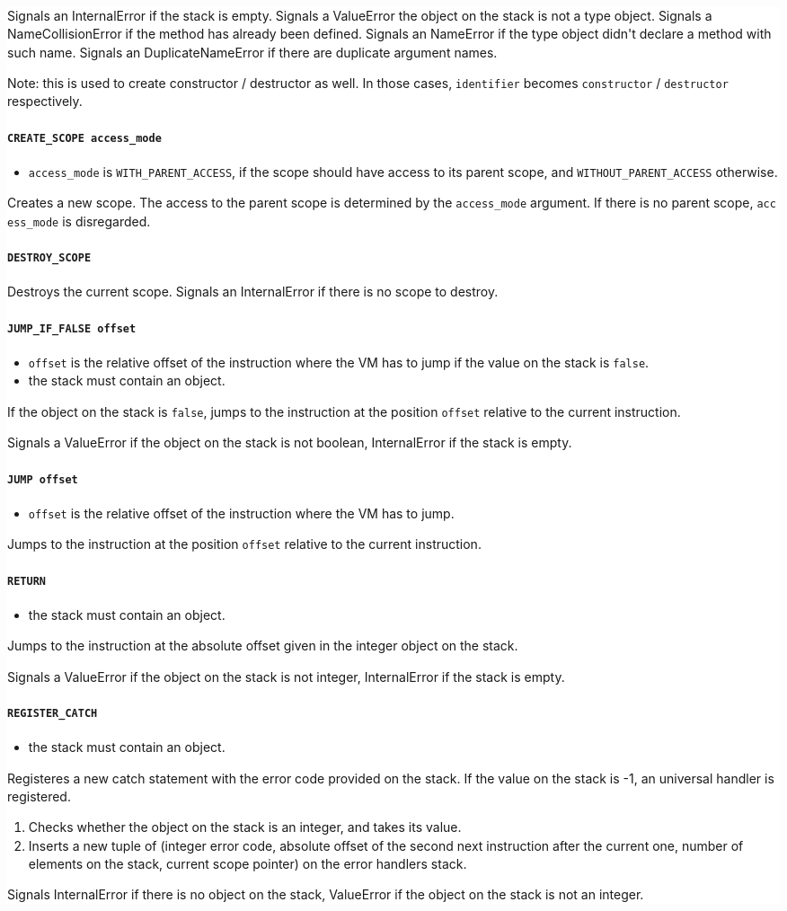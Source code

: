 Signals an InternalError if the stack is empty. Signals a ValueError the object on the stack is not a type object. Signals a NameCollisionError if the method has already been defined. Signals an NameError if the type object didn't declare a method with such name. Signals an DuplicateNameError if there are duplicate argument names. 

Note: this is used to create constructor / destructor as well. In those cases, `identifier` becomes `constructor` / `destructor` respectively.

#### `CREATE_SCOPE access_mode`
- `access_mode` is `WITH_PARENT_ACCESS`, if the scope should have access to its parent scope, and `WITHOUT_PARENT_ACCESS` otherwise.

Creates a new scope. The access to the parent scope is determined by the `access_mode` argument. If there is no parent scope, `access_mode` is disregarded.

#### `DESTROY_SCOPE`
Destroys the current scope. Signals an InternalError if there is no scope to destroy.

#### `JUMP_IF_FALSE offset`
- `offset` is the relative offset of the instruction where the VM has to jump if the value on the stack is `false`.
- the stack must contain an object.

If the object on the stack is `false`, jumps to the instruction at the position `offset` relative to the current instruction.

Signals a ValueError if the object on the stack is not boolean, InternalError if the stack is empty.

#### `JUMP offset`
- `offset` is the relative offset of the instruction where the VM has to jump.

Jumps to the instruction at the position `offset` relative to the current instruction.

#### `RETURN`
- the stack must contain an object.

Jumps to the instruction at the absolute offset given in the integer object on the stack.

Signals a ValueError if the object on the stack is not integer, InternalError if the stack is empty.

#### `REGISTER_CATCH`
- the stack must contain an object.

Registeres a new catch statement with the error code provided on the stack. If the value on the stack is -1, an universal handler is registered.

1. Checks whether the object on the stack is an integer, and takes its value.
2. Inserts a new tuple of (integer error code, absolute offset of the second next instruction after the current one, number of elements on the stack, current scope pointer) on the error handlers stack.

Signals InternalError if there is no object on the stack, ValueError if the object on the stack is not an integer.
